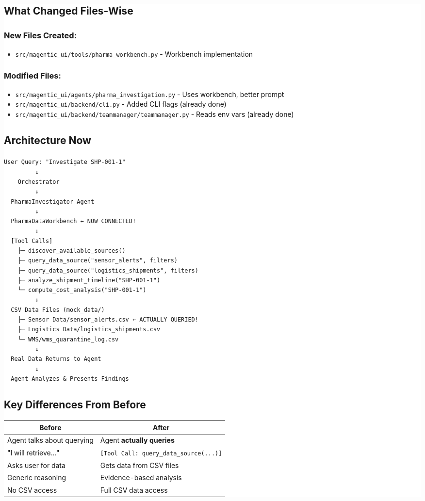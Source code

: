 ## What Changed Files-Wise

### New Files Created:
- `src/magentic_ui/tools/pharma_workbench.py` - Workbench implementation

### Modified Files:
- `src/magentic_ui/agents/pharma_investigation.py` - Uses workbench, better prompt
- `src/magentic_ui/backend/cli.py` - Added CLI flags (already done)
- `src/magentic_ui/backend/teammanager/teammanager.py` - Reads env vars (already done)

## Architecture Now

```
User Query: "Investigate SHP-001-1"
         ↓
    Orchestrator 
         ↓
  PharmaInvestigator Agent
         ↓
  PharmaDataWorkbench ← NOW CONNECTED!
         ↓
  [Tool Calls]
    ├─ discover_available_sources()
    ├─ query_data_source("sensor_alerts", filters)
    ├─ query_data_source("logistics_shipments", filters)
    ├─ analyze_shipment_timeline("SHP-001-1")
    └─ compute_cost_analysis("SHP-001-1")
         ↓
  CSV Data Files (mock_data/)
    ├─ Sensor Data/sensor_alerts.csv ← ACTUALLY QUERIED!
    ├─ Logistics Data/logistics_shipments.csv
    └─ WMS/wms_quarantine_log.csv
         ↓
  Real Data Returns to Agent
         ↓
  Agent Analyzes & Presents Findings
```

## Key Differences From Before

| Before | After |
|--------|-------|
| Agent talks about querying | Agent **actually queries** |
| "I will retrieve..." | `[Tool Call: query_data_source(...)]` |
| Asks user for data | Gets data from CSV files |
| Generic reasoning | Evidence-based analysis |
| No CSV access | Full CSV data access |
